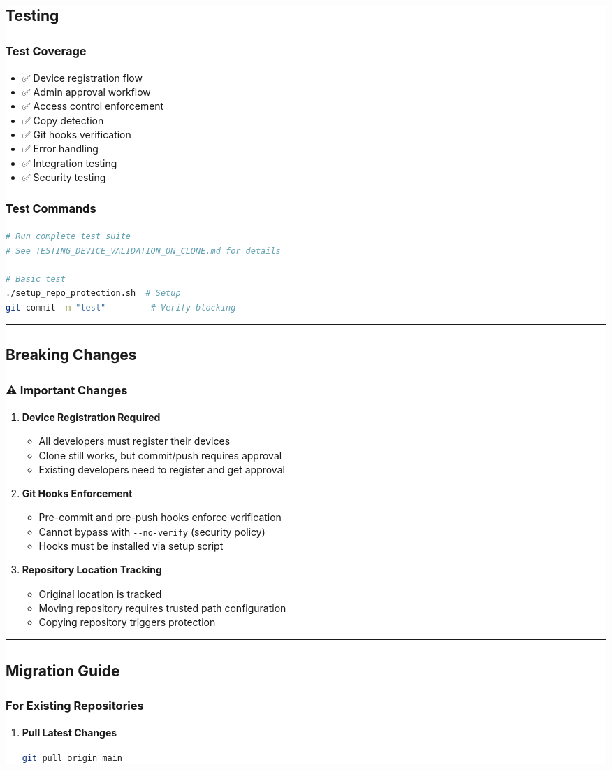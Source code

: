 
## Testing

### Test Coverage
- ✅ Device registration flow
- ✅ Admin approval workflow  
- ✅ Access control enforcement
- ✅ Copy detection
- ✅ Git hooks verification
- ✅ Error handling
- ✅ Integration testing
- ✅ Security testing

### Test Commands
```bash
# Run complete test suite
# See TESTING_DEVICE_VALIDATION_ON_CLONE.md for details

# Basic test
./setup_repo_protection.sh  # Setup
git commit -m "test"         # Verify blocking
```

---

## Breaking Changes

### ⚠️ Important Changes

1. **Device Registration Required**
   - All developers must register their devices
   - Clone still works, but commit/push requires approval
   - Existing developers need to register and get approval

2. **Git Hooks Enforcement**
   - Pre-commit and pre-push hooks enforce verification
   - Cannot bypass with `--no-verify` (security policy)
   - Hooks must be installed via setup script

3. **Repository Location Tracking**
   - Original location is tracked
   - Moving repository requires trusted path configuration
   - Copying repository triggers protection

---

## Migration Guide

### For Existing Repositories

1. **Pull Latest Changes**
   ```bash
   git pull origin main
   ```
